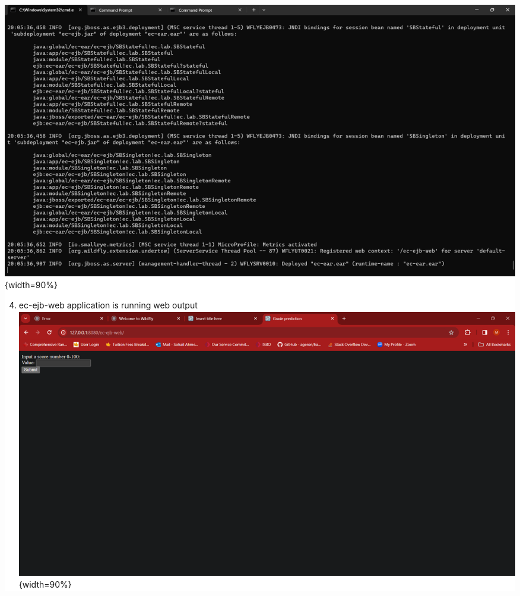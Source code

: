    ![image caption](images/4.4-wildfly-output.png){width=90%}

4. ec-ejb-web application is running web output
   ![image caption](images/4.4-web.png){width=90%}
